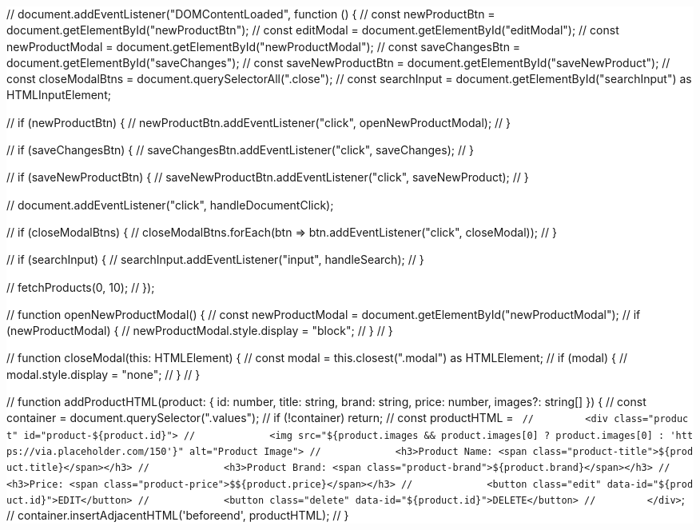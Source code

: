 

// document.addEventListener("DOMContentLoaded", function () {
//     const newProductBtn = document.getElementById("newProductBtn");
//     const editModal = document.getElementById("editModal");
//     const newProductModal = document.getElementById("newProductModal");
//     const saveChangesBtn = document.getElementById("saveChanges");
//     const saveNewProductBtn = document.getElementById("saveNewProduct");
//     const closeModalBtns = document.querySelectorAll(".close");
//     const searchInput = document.getElementById("searchInput") as HTMLInputElement;

//     if (newProductBtn) {
//         newProductBtn.addEventListener("click", openNewProductModal);
//     }

//     if (saveChangesBtn) {
//         saveChangesBtn.addEventListener("click", saveChanges);
//     }

//     if (saveNewProductBtn) {
//         saveNewProductBtn.addEventListener("click", saveNewProduct);
//     }

//     document.addEventListener("click", handleDocumentClick);

//     if (closeModalBtns) {
//         closeModalBtns.forEach(btn => btn.addEventListener("click", closeModal));
//     }

//     if (searchInput) {
//         searchInput.addEventListener("input", handleSearch);
//     }

//     fetchProducts(0, 10);
// });

// function openNewProductModal() {
//     const newProductModal = document.getElementById("newProductModal");
//     if (newProductModal) {
//         newProductModal.style.display = "block";
//     }
// }

// function closeModal(this: HTMLElement) {
//     const modal = this.closest(".modal") as HTMLElement;
//     if (modal) {
//         modal.style.display = "none";
//     }
// }

// function addProductHTML(product: { id: number, title: string, brand: string, price: number, images?: string[] }) {
//     const container = document.querySelector(".values");
//     if (!container) return;
//     const productHTML = `
//         <div class="product" id="product-${product.id}">
//             <img src="${product.images && product.images[0] ? product.images[0] : 'https://via.placeholder.com/150'}" alt="Product Image">
//             <h3>Product Name: <span class="product-title">${product.title}</span></h3>
//             <h3>Product Brand: <span class="product-brand">${product.brand}</span></h3>
//             <h3>Price: <span class="product-price">$${product.price}</span></h3>
//             <button class="edit" data-id="${product.id}">EDIT</button>
//             <button class="delete" data-id="${product.id}">DELETE</button>
//         </div>`;
//     container.insertAdjacentHTML('beforeend', productHTML);
// }

